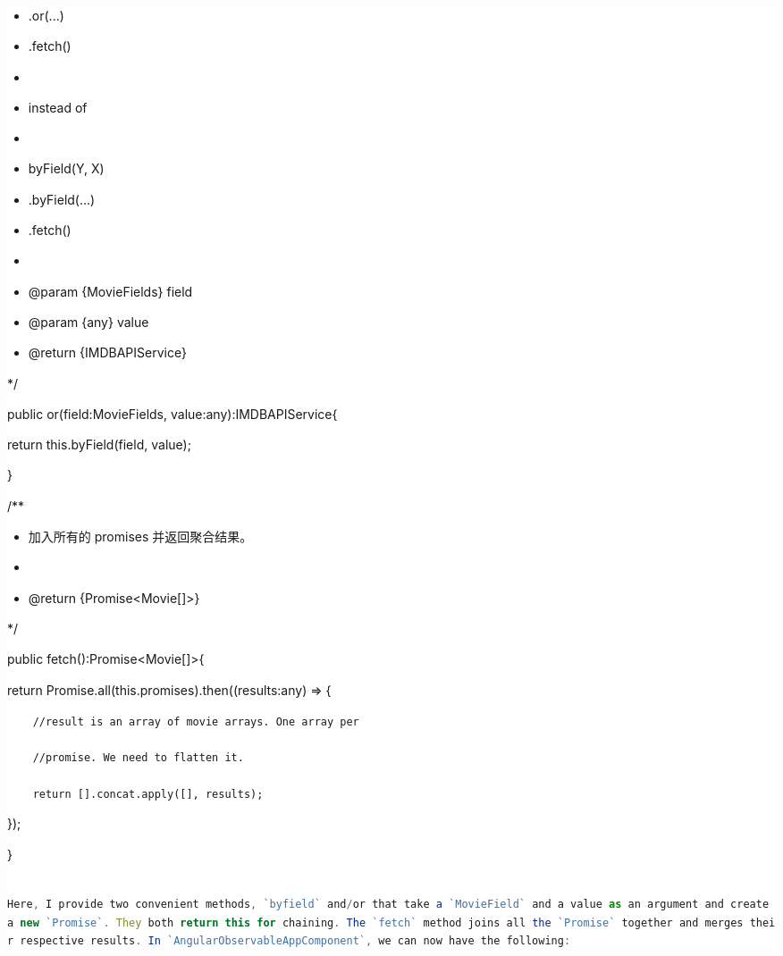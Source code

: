 * .or(...)

* .fetch()

*

* instead of

*

*  byField(Y, X)

* .byField(...)

* .fetch()

*

* @param  {MovieFields} field

* @param  {any}         value

* @return {IMDBAPIService}

*/

public or(field:MovieFields, value:any):IMDBAPIService{

return this.byField(field, value);

}

/**

* 加入所有的 promises 并返回聚合结果。

*

* @return {Promise<Movie[]>}

*/

public fetch():Promise<Movie[]>{

return Promise.all(this.promises).then((results:any) => {

        //result is an array of movie arrays. One array per

        //promise. We need to flatten it.

        return [].concat.apply([], results);

});

}

```ts

Here, I provide two convenient methods, `byfield` and/or that take a `MovieField` and a value as an argument and create a new `Promise`. They both return this for chaining. The `fetch` method joins all the `Promise` together and merges their respective results. In `AngularObservableAppComponent`, we can now have the following:

```
